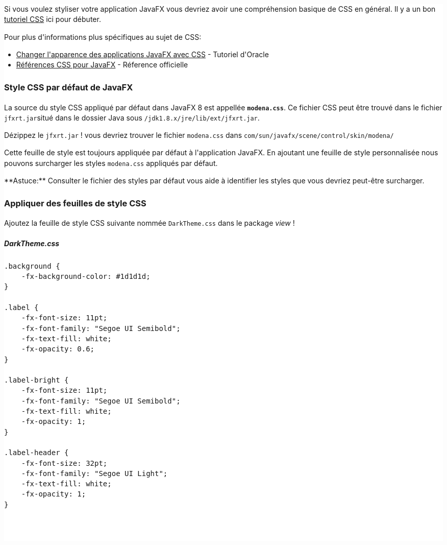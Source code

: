 Si vous voulez styliser votre application JavaFX vous devriez avoir une compréhension basique de CSS en général. Il y a un bon [tutoriel CSS](http://www.csstutorial.net/) ici pour débuter. 

Pour plus d'informations plus spécifiques au sujet de CSS: 

* [Changer l'apparence des applications JavaFX avec CSS](http://docs.oracle.com/javase/8/javafx/user-interface-tutorial/css_tutorial.htm) - Tutoriel d'Oracle
* [Références CSS pour JavaFX](http://docs.oracle.com/javase/8/javafx/api/javafx/scene/doc-files/cssref.html) - Réference officielle


### Style CSS par défaut de JavaFX 

La source du style CSS appliqué par défaut dans JavaFX 8 est appellée **`modena.css`**. Ce fichier CSS peut être trouvé dans le fichier `jfxrt.jar`situé dans le dossier Java sous `/jdk1.8.x/jre/lib/ext/jfxrt.jar`. 

Dézippez le `jfxrt.jar` ! vous devriez trouver le fichier `modena.css` dans `com/sun/javafx/scene/control/skin/modena/`

Cette feuille de style est toujours appliquée par défaut à l'application JavaFX. En ajoutant une feuille de style personnalisée nous pouvons surcharger les styles `modena.css` appliqués par défaut. 

<div class="alert alert-info">
**Astuce:** Consulter le fichier des styles par défaut vous aide à identifier les styles que vous devriez peut-être surcharger. 
</div>


### Appliquer des feuilles de style CSS

Ajoutez la feuille de style CSS suivante nommée `DarkTheme.css` dans le package *view* !


##### DarkTheme.css

<pre class="prettyprint lang-css pre-scrollable">
.background {
    -fx-background-color: #1d1d1d;
}

.label {
    -fx-font-size: 11pt;
    -fx-font-family: "Segoe UI Semibold";
    -fx-text-fill: white;
    -fx-opacity: 0.6;
}

.label-bright {
    -fx-font-size: 11pt;
    -fx-font-family: "Segoe UI Semibold";
    -fx-text-fill: white;
    -fx-opacity: 1;
}

.label-header {
    -fx-font-size: 32pt;
    -fx-font-family: "Segoe UI Light";
    -fx-text-fill: white;
    -fx-opacity: 1;
}

